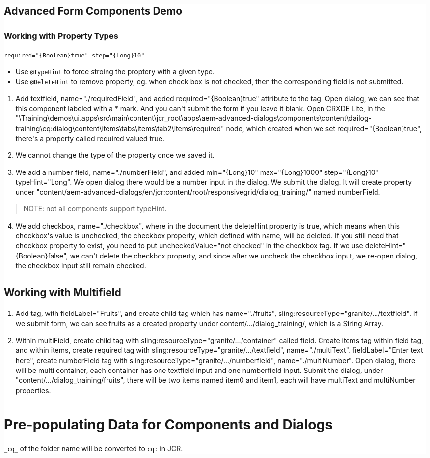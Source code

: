 ## Advanced Form Components Demo

### Working with Property Types

```html
required="{Boolean}true" step="{Long}10"
```

- Use `@TypeHint` to force stroing the proptery with a given type.
- Use `@DeleteHint` to remove property, eg. when check box is not checked, then the corresponding field is not submitted.

1. Add textfield, name="./requiredField", and added required="{Boolean}true" attribute to the tag. Open dialog, we can see that this component labeled with a \* mark. And you can't submit the form if you leave it blank. Open CRXDE Lite, in the "\Training\demos\ui.apps\src\main\content\jcr_root\apps\aem-advanced-dialogs\components\content\dailog-training\cq:dialog\content\items\tabs\items\tab2\items\required" node, which created when we set required="{Boolean}true", there's a property called required valued true.

2. We cannot change the type of the property once we saved it.

3. We add a number field, name="./numberField", and added min="{Long}10" max="{Long}1000" step="{Long}10" typeHint="Long". We open dialog there would be a number input in the dialog. We submit the dialog. It will create property under "content/aem-advanced-dialogs/en/jcr:content/root/responsivegrid/dialog_training/" named numberField.

> NOTE: not all components support typeHint.

4. We add checkbox, name="./checkbox", where in the document the deleteHint property is true, which means when this checkbox's value is unchecked, the checkbox property, which defined with name, will be deleted. If you still need that checkbox property to exist, you need to put uncheckedValue="not checked" in the checkbox tag. If we use deleteHint="{Boolean}false", we can't delete the checkbox property, and since after we uncheck the checkbox input, we re-open dialog, the checkbox input still remain checked.

## Working with Multifield

1. Add <multiField> tag, with fieldLabel="Fruits", and create child tag <filed> which has name="./fruits", sling:resourceType="granite/.../textfield". If we submit form, we can see fruits as a created property under content/.../dialog_training/, which is a String Array.

2. Within multiField, create child tag with sling:resourceType="granite/.../container" called field. Create items tag within field tag, and within items, create required tag with sling:resourceType="granite/.../textfield", name="./multiText", fieldLabel="Enter text here", create numberField tag with sling:resourceType="granite/.../numberfield", name="./multiNumber". Open dialog, there will be multi container, each container has one textfield input and one numberfield input. Submit the dialog, under "content/.../dialog_training/fruits", there will be two items named item0 and item1, each will have multiText and multiNumber properties.

# Pre-populating Data for Components and Dialogs

`_cq_` of the folder name will be converted to `cq:` in JCR.

